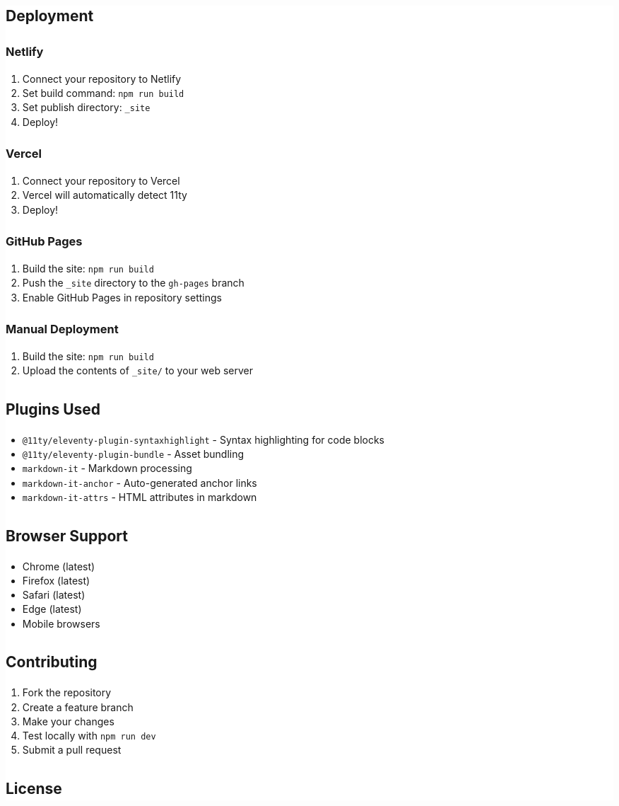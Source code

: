 ## Deployment

### Netlify

1. Connect your repository to Netlify
2. Set build command: `npm run build`
3. Set publish directory: `_site`
4. Deploy!

### Vercel

1. Connect your repository to Vercel
2. Vercel will automatically detect 11ty
3. Deploy!

### GitHub Pages

1. Build the site: `npm run build`
2. Push the `_site` directory to the `gh-pages` branch
3. Enable GitHub Pages in repository settings

### Manual Deployment

1. Build the site: `npm run build`
2. Upload the contents of `_site/` to your web server

## Plugins Used

- `@11ty/eleventy-plugin-syntaxhighlight` - Syntax highlighting for code blocks
- `@11ty/eleventy-plugin-bundle` - Asset bundling
- `markdown-it` - Markdown processing
- `markdown-it-anchor` - Auto-generated anchor links
- `markdown-it-attrs` - HTML attributes in markdown

## Browser Support

- Chrome (latest)
- Firefox (latest)
- Safari (latest)
- Edge (latest)
- Mobile browsers

## Contributing

1. Fork the repository
2. Create a feature branch
3. Make your changes
4. Test locally with `npm run dev`
5. Submit a pull request

## License
